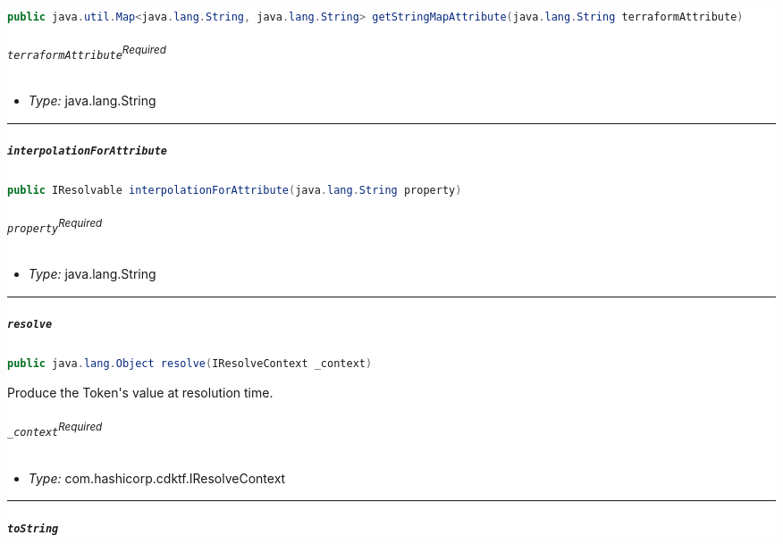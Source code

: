 ```java
public java.util.Map<java.lang.String, java.lang.String> getStringMapAttribute(java.lang.String terraformAttribute)
```

###### `terraformAttribute`<sup>Required</sup> <a name="terraformAttribute" id="rhizo-co-terraform-provider-oci.dataOciDatabaseMaintenanceRun.DataOciDatabaseMaintenanceRunEstimatedPatchingTimeOutputReference.getStringMapAttribute.parameter.terraformAttribute"></a>

- *Type:* java.lang.String

---

##### `interpolationForAttribute` <a name="interpolationForAttribute" id="rhizo-co-terraform-provider-oci.dataOciDatabaseMaintenanceRun.DataOciDatabaseMaintenanceRunEstimatedPatchingTimeOutputReference.interpolationForAttribute"></a>

```java
public IResolvable interpolationForAttribute(java.lang.String property)
```

###### `property`<sup>Required</sup> <a name="property" id="rhizo-co-terraform-provider-oci.dataOciDatabaseMaintenanceRun.DataOciDatabaseMaintenanceRunEstimatedPatchingTimeOutputReference.interpolationForAttribute.parameter.property"></a>

- *Type:* java.lang.String

---

##### `resolve` <a name="resolve" id="rhizo-co-terraform-provider-oci.dataOciDatabaseMaintenanceRun.DataOciDatabaseMaintenanceRunEstimatedPatchingTimeOutputReference.resolve"></a>

```java
public java.lang.Object resolve(IResolveContext _context)
```

Produce the Token's value at resolution time.

###### `_context`<sup>Required</sup> <a name="_context" id="rhizo-co-terraform-provider-oci.dataOciDatabaseMaintenanceRun.DataOciDatabaseMaintenanceRunEstimatedPatchingTimeOutputReference.resolve.parameter._context"></a>

- *Type:* com.hashicorp.cdktf.IResolveContext

---

##### `toString` <a name="toString" id="rhizo-co-terraform-provider-oci.dataOciDatabaseMaintenanceRun.DataOciDatabaseMaintenanceRunEstimatedPatchingTimeOutputReference.toString"></a>
